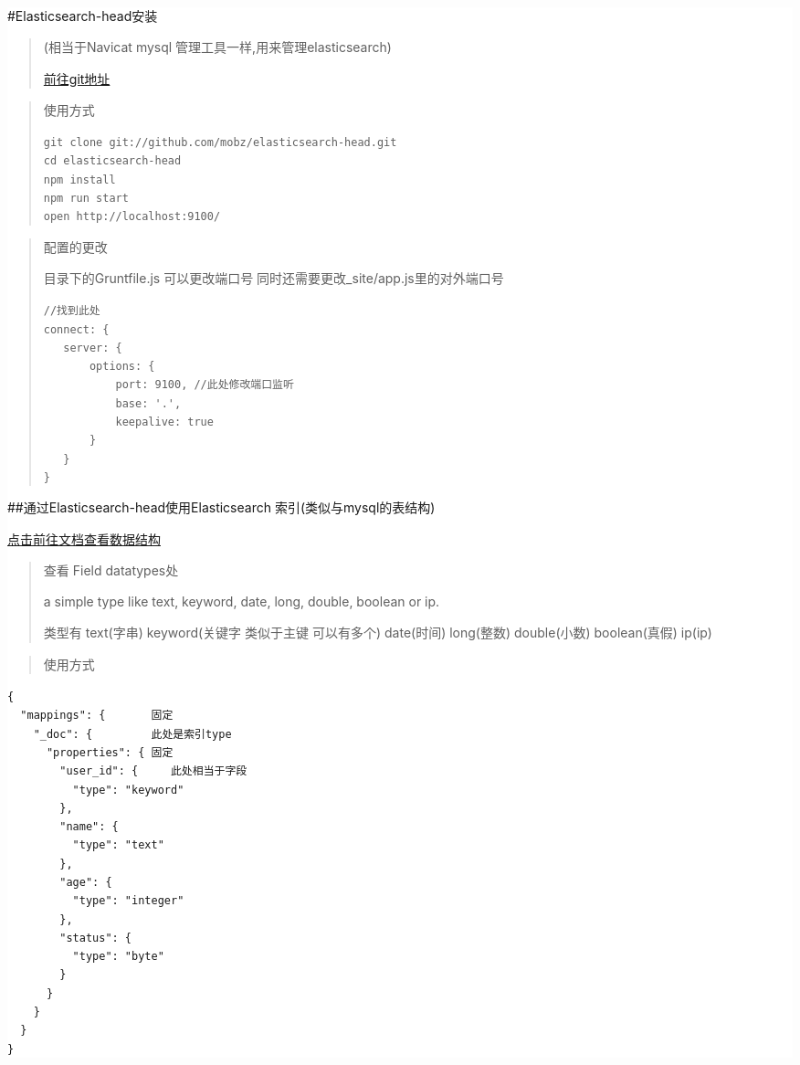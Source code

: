 


#Elasticsearch-head安装
>(相当于Navicat mysql 管理工具一样,用来管理elasticsearch)
>
>[前往git地址](https://github.com/mobz/elasticsearch-head)

>使用方式
>
>```
>git clone git://github.com/mobz/elasticsearch-head.git
>cd elasticsearch-head
>npm install
>npm run start
>open http://localhost:9100/
>```

>配置的更改
>
>目录下的Gruntfile.js 可以更改端口号 同时还需要更改_site/app.js里的对外端口号
>```
>//找到此处
>connect: {
>    server: {
>        options: {
>            port: 9100, //此处修改端口监听
>            base: '.',
>            keepalive: true
>        }
>    }
>}	
>```



##通过Elasticsearch-head使用Elasticsearch
索引(类似与mysql的表结构)

[点击前往文档查看数据结构](https://www.elastic.co/guide/en/elasticsearch/reference/current/mapping.html)

>查看 Field datatypes处
>
>a simple type like text, keyword, date, long, double, boolean or ip.
>
>类型有 text(字串) keyword(关键字 类似于主键 可以有多个) date(时间) long(整数) double(小数) boolean(真假) ip(ip)

>使用方式
```
{
  "mappings": {       固定
    "_doc": {         此处是索引type
      "properties": { 固定
        "user_id": {     此处相当于字段
          "type": "keyword"  
        },
        "name": {
          "type": "text"
        },
        "age": {
          "type": "integer"
        },
        "status": {
          "type": "byte" 
        }
      }
    }
  }
}
```